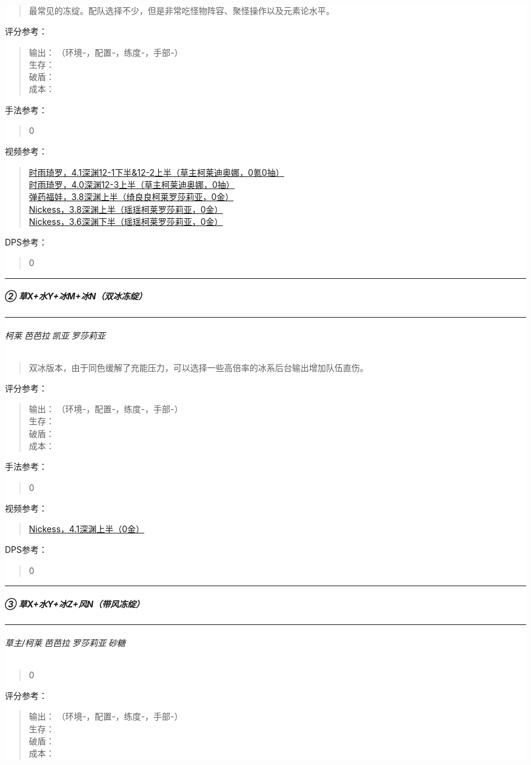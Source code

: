 > 最常见的冻绽。配队选择不少，但是非常吃怪物阵容、聚怪操作以及元素论水平。  

评分参考：
> 输出： （环境-，配置-，练度-，手部-）  
 生存：  
 破盾：  
 成本：

手法参考：
> 0

视频参考：
> [时雨琦罗，4.1深渊12-1下半&12-2上半（草主柯莱迪奥娜，0氪0抽）](https://www.bilibili.com/video/BV1EV411c7yz)  
 [时雨琦罗，4.0深渊12-3上半（草主柯莱迪奥娜，0抽）](https://www.bilibili.com/video/BV1nu4y147eP)  
 [弹药福娃，3.8深渊上半（绮良良柯莱罗莎莉亚，0金）](https://www.bilibili.com/video/BV1Ju4y1d7dX)  
 [Nickess，3.8深渊上半（瑶瑶柯莱罗莎莉亚，0金）](https://www.bilibili.com/video/BV1v8411U7Su)  
 [Nickess，3.6深渊下半（瑶瑶柯莱罗莎莉亚，0金）](https://www.bilibili.com/video/BV1bh4y1p7b9)  

DPS参考：
> 0

---

##### ② 草X+水Y+冰M+冰N（双冰冻绽）

---

###### 柯莱 芭芭拉 凯亚 罗莎莉亚

> 双冰版本，由于同色缓解了充能压力，可以选择一些高倍率的冰系后台输出增加队伍直伤。  

评分参考：
> 输出： （环境-，配置-，练度-，手部-）  
 生存：  
 破盾：  
 成本：

手法参考：
> 0

视频参考：
> [Nickess，4.1深渊上半（0金）](https://www.bilibili.com/video/BV11C4y1d7Bm)  

DPS参考：
> 0

---

##### ③ 草X+水Y+冰Z+风N（带风冻绽）

---

###### 草主/柯莱 芭芭拉 罗莎莉亚 砂糖

> 0

评分参考：
> 输出： （环境-，配置-，练度-，手部-）  
 生存：  
 破盾：  
 成本：
